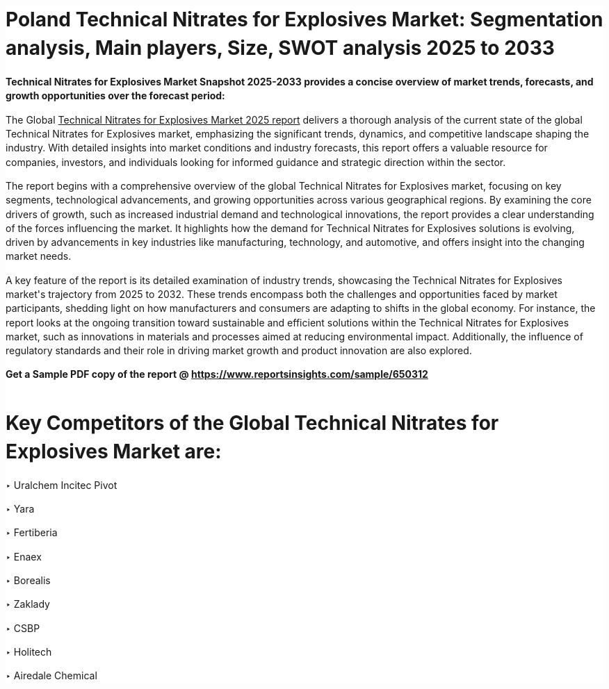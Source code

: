 # Poland Technical Nitrates for Explosives Market: Segmentation analysis, Main players, Size, SWOT analysis 2025 to 2033

<strong>Technical Nitrates for Explosives Market Snapshot 2025-2033 provides a concise overview of market trends, forecasts, and growth opportunities over the forecast period:</strong>

The Global <a href=https://www.reportsinsights.com/sample/650312>Technical Nitrates for Explosives Market 2025 report</a> delivers a thorough analysis of the current state of the global Technical Nitrates for Explosives market, emphasizing the significant trends, dynamics, and competitive landscape shaping the industry. With detailed insights into market conditions and industry forecasts, this report offers a valuable resource for companies, investors, and individuals looking for informed guidance and strategic direction within the sector.

The report begins with a comprehensive overview of the global Technical Nitrates for Explosives market, focusing on key segments, technological advancements, and growing opportunities across various geographical regions. By examining the core drivers of growth, such as increased industrial demand and technological innovations, the report provides a clear understanding of the forces influencing the market. It highlights how the demand for Technical Nitrates for Explosives solutions is evolving, driven by advancements in key industries like manufacturing, technology, and automotive, and offers insight into the changing market needs.

A key feature of the report is its detailed examination of industry trends, showcasing the Technical Nitrates for Explosives market's trajectory from 2025 to 2032. These trends encompass both the challenges and opportunities faced by market participants, shedding light on how manufacturers and consumers are adapting to shifts in the global economy. For instance, the report looks at the ongoing transition toward sustainable and efficient solutions within the Technical Nitrates for Explosives market, such as innovations in materials and processes aimed at reducing environmental impact. Additionally, the influence of regulatory standards and their role in driving market growth and product innovation are also explored.

<strong>Get a Sample PDF copy of the report @ <a href=https://www.reportsinsights.com/sample/650312>https://www.reportsinsights.com/sample/650312</a></strong>

# <strong>Key Competitors of the Global Technical Nitrates for Explosives Market are:</strong>

‣ Uralchem Incitec Pivot

‣ Yara

‣ Fertiberia

‣ Enaex

‣ Borealis

‣ Zaklady

‣ CSBP

‣ Holitech

‣ Airedale Chemical
